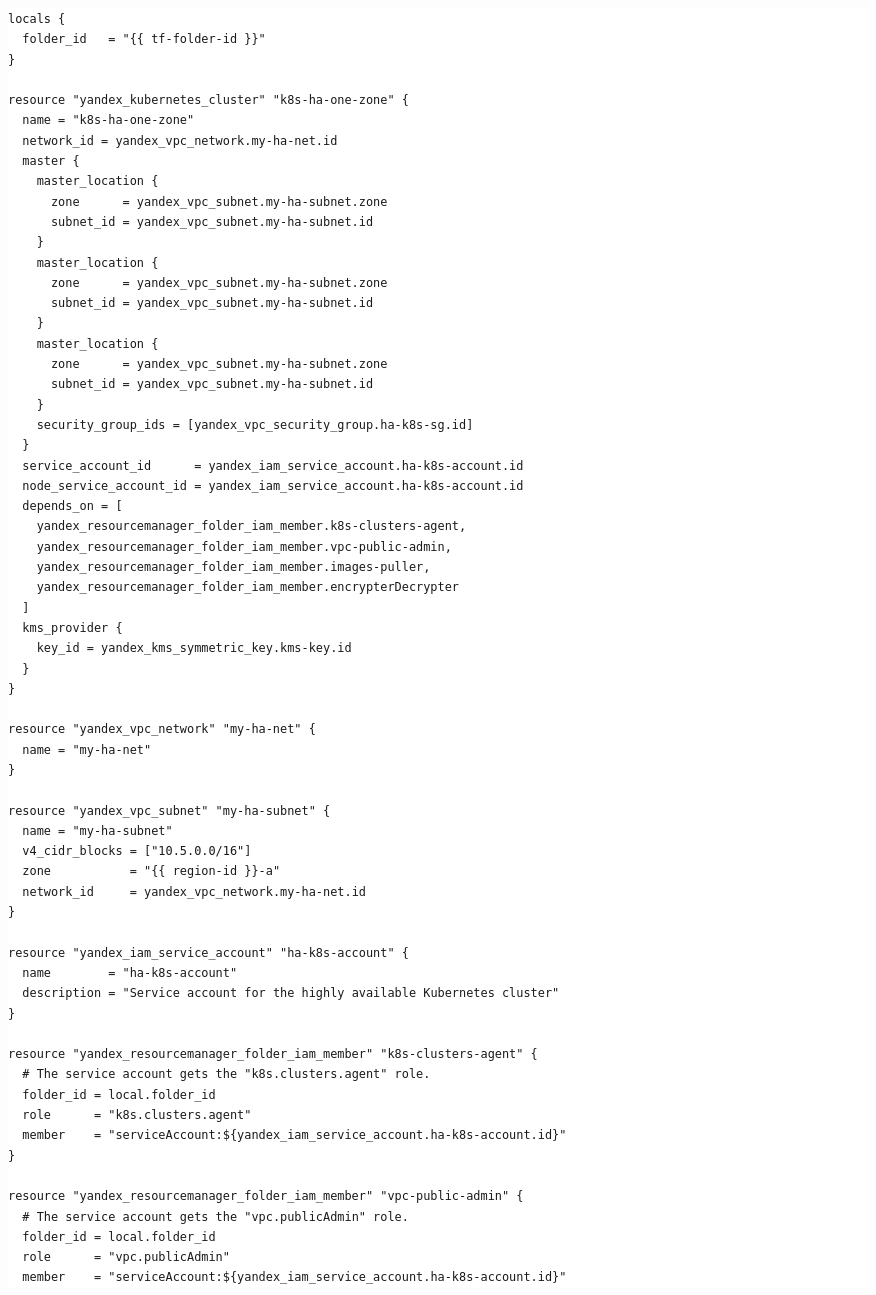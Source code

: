   ```hcl
  locals {
    folder_id   = "{{ tf-folder-id }}"
  }

  resource "yandex_kubernetes_cluster" "k8s-ha-one-zone" {
    name = "k8s-ha-one-zone"
    network_id = yandex_vpc_network.my-ha-net.id
    master {
      master_location {
        zone      = yandex_vpc_subnet.my-ha-subnet.zone
        subnet_id = yandex_vpc_subnet.my-ha-subnet.id
      }
      master_location {
        zone      = yandex_vpc_subnet.my-ha-subnet.zone
        subnet_id = yandex_vpc_subnet.my-ha-subnet.id
      }
      master_location {
        zone      = yandex_vpc_subnet.my-ha-subnet.zone
        subnet_id = yandex_vpc_subnet.my-ha-subnet.id
      }
      security_group_ids = [yandex_vpc_security_group.ha-k8s-sg.id]
    }
    service_account_id      = yandex_iam_service_account.ha-k8s-account.id
    node_service_account_id = yandex_iam_service_account.ha-k8s-account.id
    depends_on = [
      yandex_resourcemanager_folder_iam_member.k8s-clusters-agent,
      yandex_resourcemanager_folder_iam_member.vpc-public-admin,
      yandex_resourcemanager_folder_iam_member.images-puller,
      yandex_resourcemanager_folder_iam_member.encrypterDecrypter
    ]
    kms_provider {
      key_id = yandex_kms_symmetric_key.kms-key.id
    }
  }

  resource "yandex_vpc_network" "my-ha-net" {
    name = "my-ha-net"
  }

  resource "yandex_vpc_subnet" "my-ha-subnet" {
    name = "my-ha-subnet"
    v4_cidr_blocks = ["10.5.0.0/16"]
    zone           = "{{ region-id }}-a"
    network_id     = yandex_vpc_network.my-ha-net.id
  }

  resource "yandex_iam_service_account" "ha-k8s-account" {
    name        = "ha-k8s-account"
    description = "Service account for the highly available Kubernetes cluster"
  }

  resource "yandex_resourcemanager_folder_iam_member" "k8s-clusters-agent" {
    # The service account gets the "k8s.clusters.agent" role.
    folder_id = local.folder_id
    role      = "k8s.clusters.agent"
    member    = "serviceAccount:${yandex_iam_service_account.ha-k8s-account.id}"
  }

  resource "yandex_resourcemanager_folder_iam_member" "vpc-public-admin" {
    # The service account gets the "vpc.publicAdmin" role.
    folder_id = local.folder_id
    role      = "vpc.publicAdmin"
    member    = "serviceAccount:${yandex_iam_service_account.ha-k8s-account.id}"
  ```